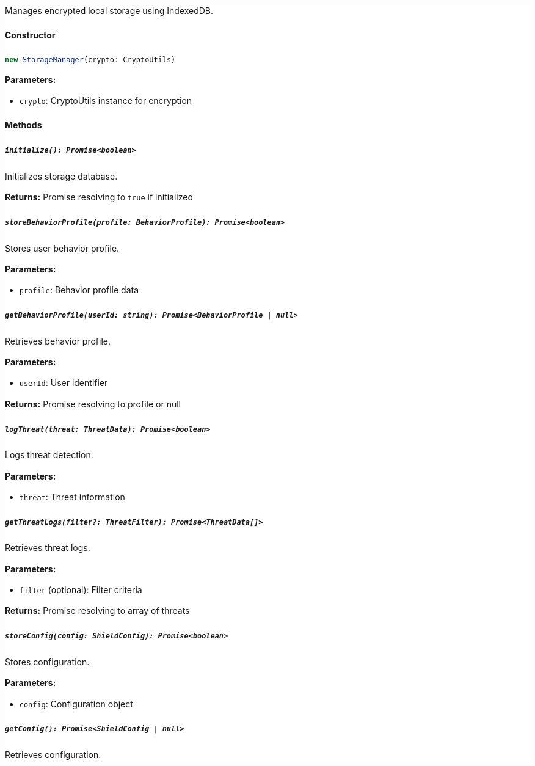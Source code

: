 Manages encrypted local storage using IndexedDB.

#### Constructor
```javascript
new StorageManager(crypto: CryptoUtils)
```

**Parameters:**
- `crypto`: CryptoUtils instance for encryption

#### Methods

##### `initialize(): Promise<boolean>`
Initializes storage database.

**Returns:** Promise resolving to `true` if initialized

##### `storeBehaviorProfile(profile: BehaviorProfile): Promise<boolean>`
Stores user behavior profile.

**Parameters:**
- `profile`: Behavior profile data

##### `getBehaviorProfile(userId: string): Promise<BehaviorProfile | null>`
Retrieves behavior profile.

**Parameters:**
- `userId`: User identifier

**Returns:** Promise resolving to profile or null

##### `logThreat(threat: ThreatData): Promise<boolean>`
Logs threat detection.

**Parameters:**
- `threat`: Threat information

##### `getThreatLogs(filter?: ThreatFilter): Promise<ThreatData[]>`
Retrieves threat logs.

**Parameters:**
- `filter` (optional): Filter criteria

**Returns:** Promise resolving to array of threats

##### `storeConfig(config: ShieldConfig): Promise<boolean>`
Stores configuration.

**Parameters:**
- `config`: Configuration object

##### `getConfig(): Promise<ShieldConfig | null>`
Retrieves configuration.

